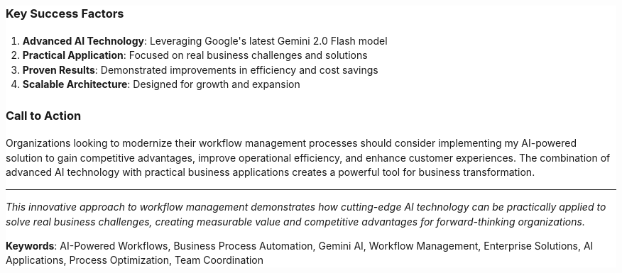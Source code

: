 ### Key Success Factors

1. **Advanced AI Technology**: Leveraging Google's latest Gemini 2.0 Flash model
2. **Practical Application**: Focused on real business challenges and solutions
3. **Proven Results**: Demonstrated improvements in efficiency and cost savings
4. **Scalable Architecture**: Designed for growth and expansion

### Call to Action

Organizations looking to modernize their workflow management processes should consider implementing my AI-powered solution to gain competitive advantages, improve operational efficiency, and enhance customer experiences. The combination of advanced AI technology with practical business applications creates a powerful tool for business transformation.

---

*This innovative approach to workflow management demonstrates how cutting-edge AI technology can be practically applied to solve real business challenges, creating measurable value and competitive advantages for forward-thinking organizations.*

**Keywords**: AI-Powered Workflows, Business Process Automation, Gemini AI, Workflow Management, Enterprise Solutions, AI Applications, Process Optimization, Team Coordination 
